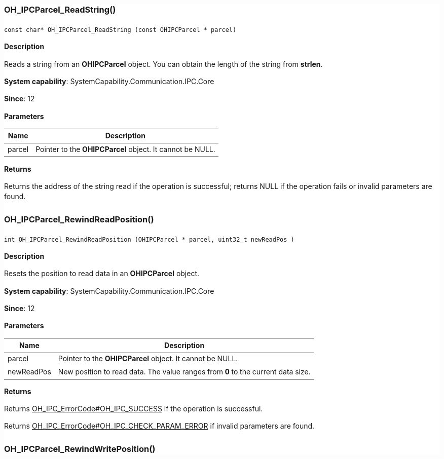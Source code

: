 
### OH_IPCParcel_ReadString()

```
const char* OH_IPCParcel_ReadString (const OHIPCParcel * parcel)
```

**Description**

Reads a string from an **OHIPCParcel** object. You can obtain the length of the string from **strlen**.

**System capability**: SystemCapability.Communication.IPC.Core

**Since**: 12

**Parameters**

| Name| Description|
| -------- | -------- |
| parcel | Pointer to the **OHIPCParcel** object. It cannot be NULL.|

**Returns**

Returns the address of the string read if the operation is successful; returns NULL if the operation fails or invalid parameters are found.


### OH_IPCParcel_RewindReadPosition()

```
int OH_IPCParcel_RewindReadPosition (OHIPCParcel * parcel, uint32_t newReadPos )
```

**Description**

Resets the position to read data in an **OHIPCParcel** object.

**System capability**: SystemCapability.Communication.IPC.Core

**Since**: 12

**Parameters**

| Name| Description|
| -------- | -------- |
| parcel | Pointer to the **OHIPCParcel** object. It cannot be NULL.|
| newReadPos | New position to read data. The value ranges from **0** to the current data size.|

**Returns**

Returns [OH_IPC_ErrorCode#OH_IPC_SUCCESS](_o_h_i_p_c_error_code.md) if the operation is successful.

Returns [OH_IPC_ErrorCode#OH_IPC_CHECK_PARAM_ERROR](_o_h_i_p_c_error_code.md) if invalid parameters are found.


### OH_IPCParcel_RewindWritePosition()
